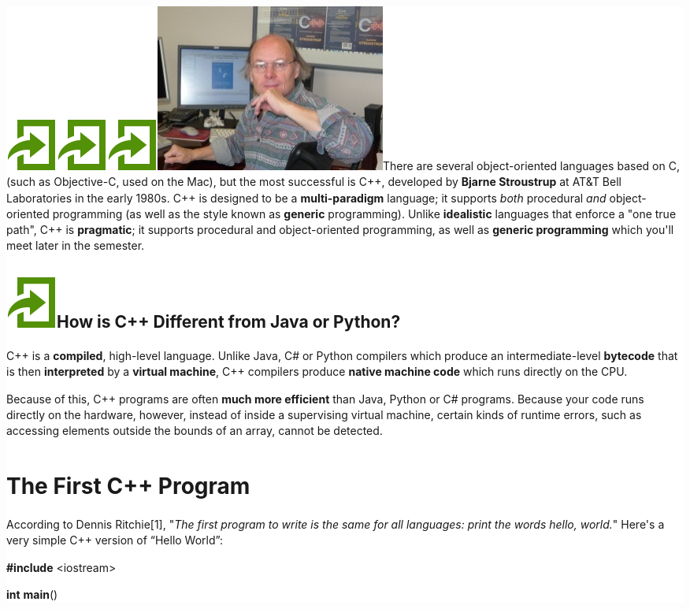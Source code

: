 ![](./media/image3.png)![](./media/image3.png)![](./media/image3.png)![](./media/image7.jpeg)There
are several object-oriented languages based on C, (such as Objective-C,
used on the Mac), but the most successful is C++, developed by **Bjarne
Stroustrup** at AT\&T Bell Laboratories in the early 1980s. C++ is
designed to be a **multi-paradigm** language; it supports *both*
procedural *and* object-oriented programming (as well as the style known
as **generic** programming). Unlike **idealistic** languages that
enforce a "one true path", C++ is **pragmatic**; it supports procedural
and object-oriented programming, as well as **generic
programming** which you'll meet later in the semester.

## ![](./media/image3.png)How is C++ Different from Java or Python?

C++ is a **compiled**, high-level language. Unlike Java, C\# or Python
compilers which produce an intermediate-level **bytecode** that is
then **interpreted** by a **virtual machine**, C++ compilers
produce **native machine code** which runs directly on the CPU.

Because of this, C++ programs are often **much more efficient** than
Java, Python or C\# programs. Because your code runs directly on the
hardware, however, instead of inside a supervising virtual machine,
certain kinds of runtime errors, such as accessing elements outside the
bounds of an array, cannot be detected.

# The First C++ Program 

According to Dennis Ritchie\[1\], "*The first program to write is the
same for all languages: print the words hello, world.*" Here's a very
simple C++ version of “Hello World”:

**\#include** \<iostream\>

**int** **main**()
